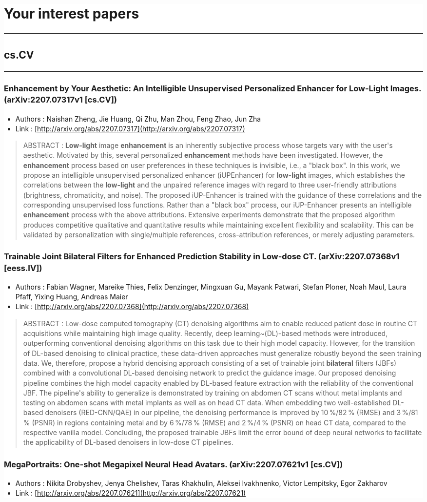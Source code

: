 # Your interest papers
---
## cs.CV
---
### **Enhancement** by Your Aesthetic: An Intelligible Unsupervised Personalized Enhancer for **Low-Light** Images. (arXiv:2207.07317v1 [cs.CV])
- Authors : Naishan Zheng, Jie Huang, Qi Zhu, Man Zhou, Feng Zhao, Jun Zha
- Link : [http://arxiv.org/abs/2207.07317](http://arxiv.org/abs/2207.07317)
> ABSTRACT  :  **Low-light** image **enhancement** is an inherently subjective process whose targets vary with the user's aesthetic. Motivated by this, several personalized **enhancement** methods have been investigated. However, the **enhancement** process based on user preferences in these techniques is invisible, i.e., a "black box". In this work, we propose an intelligible unsupervised personalized enhancer (iUPEnhancer) for **low-light** images, which establishes the correlations between the **low-light** and the unpaired reference images with regard to three user-friendly attributions (brightness, chromaticity, and noise). The proposed iUP-Enhancer is trained with the guidance of these correlations and the corresponding unsupervised loss functions. Rather than a "black box" process, our iUP-Enhancer presents an intelligible **enhancement** process with the above attributions. Extensive experiments demonstrate that the proposed algorithm produces competitive qualitative and quantitative results while maintaining excellent flexibility and scalability. This can be validated by personalization with single/multiple references, cross-attribution references, or merely adjusting parameters.  
### Trainable Joint **Bilateral** Filters for Enhanced Prediction Stability in Low-dose CT. (arXiv:2207.07368v1 [eess.IV])
- Authors : Fabian Wagner, Mareike Thies, Felix Denzinger, Mingxuan Gu, Mayank Patwari, Stefan Ploner, Noah Maul, Laura Pfaff, Yixing Huang, Andreas Maier
- Link : [http://arxiv.org/abs/2207.07368](http://arxiv.org/abs/2207.07368)
> ABSTRACT  :  Low-dose computed tomography (CT) denoising algorithms aim to enable reduced patient dose in routine CT acquisitions while maintaining high image quality. Recently, deep learning~(DL)-based methods were introduced, outperforming conventional denoising algorithms on this task due to their high model capacity. However, for the transition of DL-based denoising to clinical practice, these data-driven approaches must generalize robustly beyond the seen training data. We, therefore, propose a hybrid denoising approach consisting of a set of trainable joint **bilateral** filters (JBFs) combined with a convolutional DL-based denoising network to predict the guidance image. Our proposed denoising pipeline combines the high model capacity enabled by DL-based feature extraction with the reliability of the conventional JBF. The pipeline's ability to generalize is demonstrated by training on abdomen CT scans without metal implants and testing on abdomen scans with metal implants as well as on head CT data. When embedding two well-established DL-based denoisers (RED-CNN/QAE) in our pipeline, the denoising performance is improved by $10\,\%$/$82\,\%$ (RMSE) and $3\,\%$/$81\,\%$ (PSNR) in regions containing metal and by $6\,\%$/$78\,\%$ (RMSE) and $2\,\%$/$4\,\%$ (PSNR) on head CT data, compared to the respective vanilla model. Concluding, the proposed trainable JBFs limit the error bound of deep neural networks to facilitate the applicability of DL-based denoisers in low-dose CT pipelines.  
### MegaPortraits: One-shot Megapixel Neural Head Avatars. (arXiv:2207.07621v1 [cs.CV])
- Authors : Nikita Drobyshev, Jenya Chelishev, Taras Khakhulin, Aleksei Ivakhnenko, Victor Lempitsky, Egor Zakharov
- Link : [http://arxiv.org/abs/2207.07621](http://arxiv.org/abs/2207.07621)